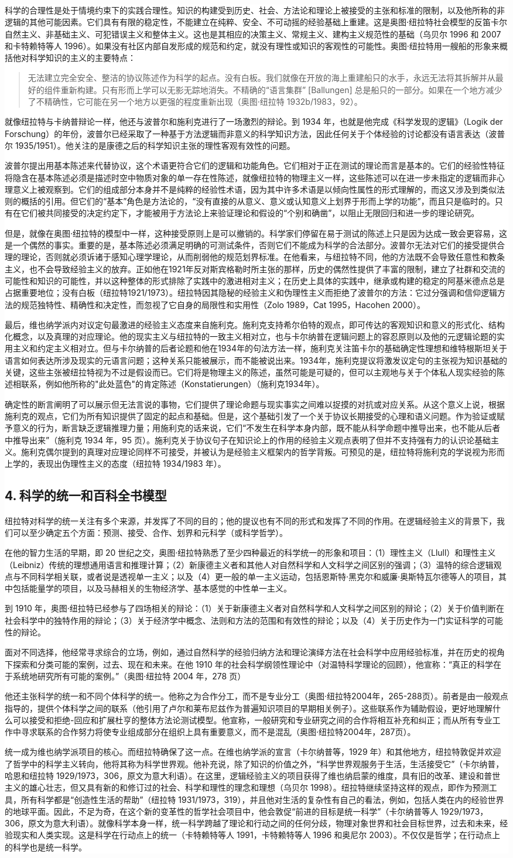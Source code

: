 科学的合理性是处于情境约束下的实践合理性。知识的构建受到历史、社会、方法论和理论上被接受的主张和标准的限制，以及他所称的非逻辑的其他可能因素。它们具有有限的稳定性，不能建立在纯粹、安全、不可动摇的经验基础上重建。这是奥图·纽拉特社会模型的反笛卡尔自然主义、非基础主义、可犯错误主义和整体主义。这也是其相应的决策主义、常规主义、建构主义规范性的基础（乌贝尔 1996 和 2007 和卡特赖特等人 1996）。如果没有社区内部自发形成的规范和约定，就没有理性或知识的客观性的可能性。奥图·纽拉特用一艘船的形象来概括他对科学知识的主义的主要特点：

> 无法建立完全安全、整洁的协议陈述作为科学的起点。没有白板。我们就像在开放的海上重建船只的水手，永远无法将其拆解并从最好的组件重新构建。只有形而上学可以无影无踪地消失。不精确的“语言集群” [Ballungen] 总是船只的一部分。如果在一个地方减少了不精确性，它可能在另一个地方以更强的程度重新出现（奥图·纽拉特 1932b/1983，92）。

就像纽拉特与卡纳普辩论一样，他还与波普尔和施利克进行了一场激烈的辩论。到 1934 年，也就是他完成《科学发现的逻辑》（Logik der Forschung）的年份，波普尔已经采取了一种基于方法逻辑而非意义的科学知识方法，因此任何关于个体经验的讨论都没有语言表达（波普尔 1935/1951）。他关注的是康德之后的科学知识主张的理性客观有效性的问题。

波普尔提出用基本陈述来代替协议，这个术语更符合它们的逻辑和功能角色。它们相对于正在测试的理论而言是基本的。它们的经验性特征将隐含在基本陈述必须是描述时空中物质对象的单一存在性陈述，就像纽拉特的物理主义一样，这些陈述可以在进一步未指定的逻辑而非心理意义上被观察到。它们的组成部分本身并不是纯粹的经验性术语，因为其中许多术语是以倾向性属性的形式理解的，而这又涉及到类似法则的概括的引用。但它们的“基本”角色是方法论的，“没有直接的从意义、意义或认知意义上划界于形而上学的功能”，而且只是临时的。只有在它们被共同接受的决定约定下，才能被用于方法论上来验证理论和假设的“个别和确凿”，以阻止无限回归和进一步的理论研究。

但是，就像在奥图·纽拉特的模型中一样，这种接受原则上是可以撤销的。科学家们停留在易于测试的陈述上只是因为达成一致会更容易，这是一个偶然的事实。重要的是，基本陈述必须满足明确的可测试条件，否则它们不能成为科学的合法部分。波普尔无法对它们的接受提供合理的理论，否则就必须诉诸于感知心理学理论，从而削弱他的规范划界标准。在他看来，与纽拉特不同，他的方法既不会导致任意性和教条主义，也不会导致经验主义的放弃。正如他在1921年反对斯宾格勒时所主张的那样，历史的偶然性提供了丰富的限制，建立了社群和交流的可能性和知识的可能性，并以这种整体的形式排除了实践中的激进相对主义；在历史上具体的实践中，继承或构建的稳定的阿基米德点总是占据重要地位；没有白板（纽拉特1921/1973）。纽拉特因其隐秘的经验主义和伪理性主义而拒绝了波普尔的方法：它过分强调和信仰逻辑方法的规范独特性、精确性和决定性，而忽视了它自身的局限性和实用性（Zolo 1989，Cat 1995，Hacohen 2000）。

最后，维也纳学派内对议定句最激进的经验主义态度来自施利克。施利克支持希尔伯特的观点，即可传达的客观知识和意义的形式化、结构化概念，以及真理的对应理论。他的现实主义与纽拉特的一致主义相对立，也与卡尔纳普在逻辑问题上的容忍原则以及他的元逻辑论题的实用主义和约定主义相对立。但与卡尔纳普的后者论题和他在1934年的句法方法一样，施利克关注笛卡尔的基础确定性理想和维特根斯坦关于语言如何表达所涉及现实的元语言问题；这种关系只能被展示，而不能被说出来。1934年，施利克提议将激发议定句的主张视为知识基础的关键，这些主张被纽拉特视为不过是假设而已。它们将是物理主义的陈述，虽然可能是可疑的，但可以主观地与关于个体私人现实经验的陈述相联系，例如他所称的"此处蓝色"的肯定陈述（Konstatierungen）（施利克1934年）。

确定性的断言阐明了可以展示但无法言说的事物，它们提供了理论命题与现实事实之间难以捉摸的对抗或对应关系。从这个意义上说，根据施利克的观点，它们为所有知识提供了固定的起点和基础。但是，这个基础引发了一个关于协议长期接受的心理和语义问题。作为验证或赋予意义的行为，断言缺乏逻辑推理力量；用施利克的话来说，它们“不发生在科学本身内部，既不能从科学命题中推导出来，也不能从后者中推导出来”（施利克 1934 年，95 页）。施利克关于协议句子在知识论上的作用的经验主义观点表明了但并不支持强有力的认识论基础主义。施利克偶尔提到的真理对应理论同样不可接受，并被认为是经验主义框架内的哲学背叛。可预见的是，纽拉特将施利克的学说视为形而上学的，表现出伪理性主义的态度（纽拉特 1934/1983 年）。

## 4. 科学的统一和百科全书模型

纽拉特对科学的统一关注有多个来源，并发挥了不同的目的；他的提议也有不同的形式和发挥了不同的作用。在逻辑经验主义的背景下，我们可以至少确定五个方面：预测、接受、合作、划界和元科学（或科学哲学）。

在他的智力生活的早期，即 20 世纪之交，奥图·纽拉特熟悉了至少四种最近的科学统一的形象和项目：（1）理性主义（Llull）和理性主义（Leibniz）传统的理想通用语言和推理计算；（2）新康德主义者和其他人对自然科学和人文科学之间区别的强调；（3）温特的综合逻辑观点与不同科学相关联，或者说是透视单一主义；以及（4）更一般的单一主义运动，包括恩斯特·黑克尔和威廉·奥斯特瓦尔德等人的项目，其中包括能量学的项目，以及马赫相关的生物经济学、基本感觉的中性单一主义。

到 1910 年，奥图·纽拉特已经参与了四场相关的辩论：（1）关于新康德主义者对自然科学和人文科学之间区别的辩论；（2）关于价值判断在社会科学中的独特作用的辩论；（3）关于经济学中概念、法则和方法的范围和有效性的辩论；以及（4）关于历史作为一门实证科学的可能性的辩论。

面对不同选择，他经常寻求综合的立场，例如，通过自然科学的经验归纳方法和理论演绎方法在社会科学中应用经验标准，并在历史的视角下探索和分类可能的案例，过去、现在和未来。在他 1910 年的社会科学纲领性理论中（对温特科学理论的回顾），他宣称：“真正的科学在于系统地研究所有可能的案例。”（奥图·纽拉特 2004 年，278 页）

他还主张科学的统一和不同个体科学的统一。他称之为合作分工，而不是专业分工（奥图·纽拉特2004年，265-288页）。前者是由一般观点指导的，提供个体科学之间的联系（他引用了卢尔和莱布尼兹作为普遍知识项目的早期相关例子）。这些联系作为辅助假设，更好地理解什么可以接受和拒绝-回应和扩展杜亨的整体方法论测试模型。他宣称，一般研究和专业研究之间的合作将相互补充和纠正；而从所有专业工作中寻求联系的合作努力将使专业组成部分在组织上具有重要意义，而不是混乱（奥图·纽拉特2004年，287页）。

统一成为维也纳学派项目的核心。而纽拉特确保了这一点。在维也纳学派的宣言（卡尔纳普等，1929 年）和其他地方，纽拉特敦促并欢迎了哲学中的科学主义转向，他将其称为科学世界观。他补充说，除了知识的价值之外，“科学世界观服务于生活，生活接受它”（卡尔纳普，哈恩和纽拉特 1929/1973，306，原文为意大利语）。在这里，逻辑经验主义的项目获得了维也纳启蒙的维度，具有旧的改革、建设和普世主义的雄心壮志，但又具有新的和修订过的社会、科学和理性的理念和理想（乌贝尔 1998）。纽拉特继续坚持这样的观点，即作为预测工具，所有科学都是“创造性生活的帮助”（纽拉特 1931/1973，319），并且他对生活的复杂性有自己的看法，例如，包括人类在内的经验世界的地球平面。因此，不足为奇，在这个新的变革性的哲学社会项目中，他会敦促“前进的目标是统一科学”（卡尔纳普等人 1929/1973，306，原文为意大利语）。就像科学本身一样，统一科学跨越了理论和行动之间的任何分歧，物理对象世界和社会目标世界，过去和未来，经验现实和人类实现。这是科学在行动点上的统一（卡特赖特等人 1991，卡特赖特等人 1996 和奥尼尔 2003）。不仅仅是哲学；在行动点上的科学也是统一科学。
